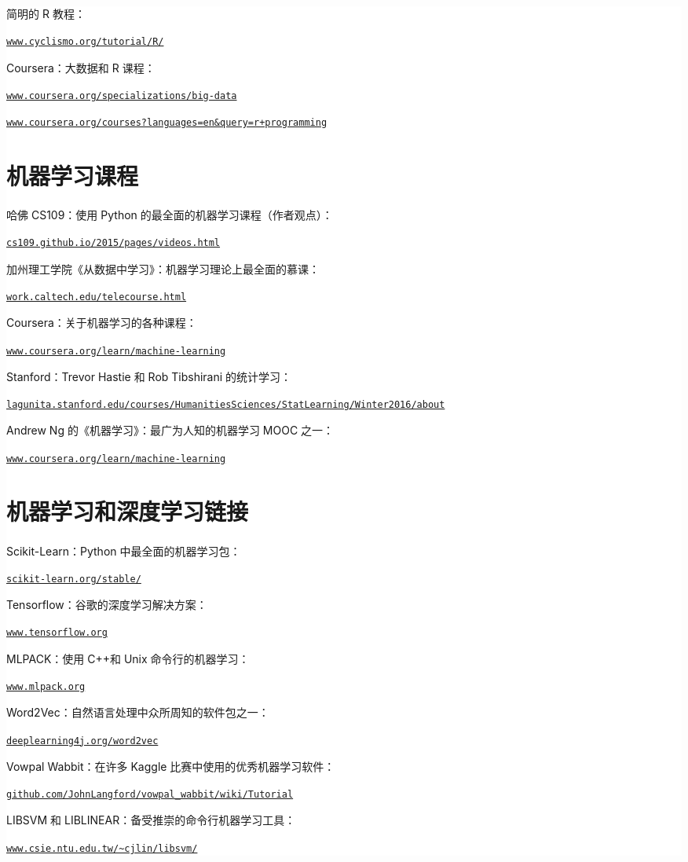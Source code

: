 简明的 R 教程：

[`www.cyclismo.org/tutorial/R/`](http://www.cyclismo.org/tutorial/R/)

Coursera：大数据和 R 课程：

[`www.coursera.org/specializations/big-data`](https://www.coursera.org/specializations/big-data)

[`www.coursera.org/courses?languages=en&query=r+programming`](https://www.coursera.org/courses?languages=en&query=r+programming)

# 机器学习课程

哈佛 CS109：使用 Python 的最全面的机器学习课程（作者观点）：

[`cs109.github.io/2015/pages/videos.html`](http://cs109.github.io/2015/pages/videos.html)

加州理工学院《从数据中学习》：机器学习理论上最全面的慕课：

[`work.caltech.edu/telecourse.html`](https://work.caltech.edu/telecourse.html)

Coursera：关于机器学习的各种课程：

[`www.coursera.org/learn/machine-learning`](https://www.coursera.org/learn/machine-learning)

Stanford：Trevor Hastie 和 Rob Tibshirani 的统计学习：

[`lagunita.stanford.edu/courses/HumanitiesSciences/StatLearning/Winter2016/about`](https://lagunita.stanford.edu/courses/HumanitiesSciences/StatLearning/Winter2016/about)

Andrew Ng 的《机器学习》：最广为人知的机器学习 MOOC 之一：

[`www.coursera.org/learn/machine-learning`](https://www.coursera.org/learn/machine-learning)

# 机器学习和深度学习链接

Scikit-Learn：Python 中最全面的机器学习包：

[`scikit-learn.org/stable/`](http://scikit-learn.org/stable/)

Tensorflow：谷歌的深度学习解决方案：

[`www.tensorflow.org`](https://www.tensorflow.org)

MLPACK：使用 C++和 Unix 命令行的机器学习：

[`www.mlpack.org`](http://www.mlpack.org)

Word2Vec：自然语言处理中众所周知的软件包之一：

[`deeplearning4j.org/word2vec`](https://deeplearning4j.org/word2vec)

Vowpal Wabbit：在许多 Kaggle 比赛中使用的优秀机器学习软件：

[`github.com/JohnLangford/vowpal_wabbit/wiki/Tutorial`](https://github.com/JohnLangford/vowpal_wabbit/wiki/Tutorial)

LIBSVM 和 LIBLINEAR：备受推崇的命令行机器学习工具：

[`www.csie.ntu.edu.tw/~cjlin/libsvm/`](https://www.csie.ntu.edu.tw/~cjlin/libsvm/)
